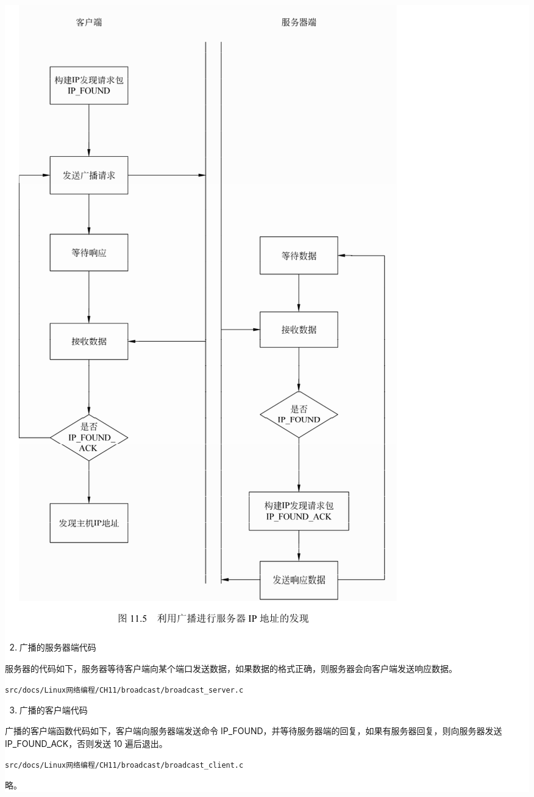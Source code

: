 ![](../../assets/images/Linux网络编程/图11.5_利用广播进行服务器IP地址的发现.png)

2. 广播的服务器端代码

服务器的代码如下，服务器等待客户端向某个端口发送数据，如果数据的格式正确，则服务器会向客户端发送响应数据。

`src/docs/Linux网络编程/CH11/broadcast/broadcast_server.c`

3. 广播的客户端代码

广播的客户端函数代码如下，客户端向服务器端发送命令 IP_FOUND，并等待服务器端的回复，如果有服务器回复，则向服务器发送 IP_FOUND_ACK，否则发送 10 遍后退出。

`src/docs/Linux网络编程/CH11/broadcast/broadcast_client.c`

略。

